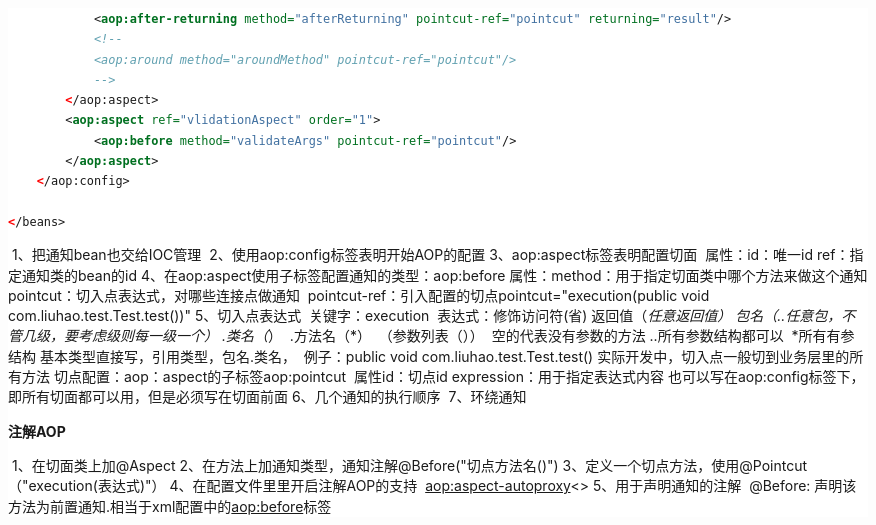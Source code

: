 ```xml
			<aop:after-returning method="afterReturning" pointcut-ref="pointcut" returning="result"/>
			<!--  
			<aop:around method="aroundMethod" pointcut-ref="pointcut"/>
			-->
		</aop:aspect>	
		<aop:aspect ref="vlidationAspect" order="1">
			<aop:before method="validateArgs" pointcut-ref="pointcut"/>
		</aop:aspect>
	</aop:config>

</beans>
```

​	1、把通知bean也交给IOC管理
​	2、使用aop:config标签表明开始AOP的配置
​	3、aop:aspect标签表明配置切面
​		属性：id：唯一id
​		      ref：指定通知类的bean的id
​	4、在aop:aspect使用子标签配置通知的类型：aop:before
​		属性：method：用于指定切面类中哪个方法来做这个通知
​		      pointcut：切入点表达式，对哪些连接点做通知
​		      pointcut-ref：引入配置的切点
​			pointcut="execution(public void com.liuhao.test.Test.test())"
​	5、切入点表达式
​		关键字：execution
​		表达式：修饰访问符(省) 
​			返回值（*任意返回值） 
​			包名（..*任意包，不管几级，要考虑级则每一级一个*）
​			.类名（*）
​			.方法名（*）
​			（参数列表（））
​				空的代表没有参数的方法
​				..所有参数结构都可以
​				*所有有参结构
​				基本类型直接写，引用类型，包名.类名，
​		例子：public void com.liuhao.test.Test.test()
​		实际开发中，切入点一般切到业务层里的所有方法
​		切点配置：aop：aspect的子标签aop:pointcut 
​			属性id：切点id
​			    expression：用于指定表达式内容
   			也可以写在aop:config标签下，即所有切面都可以用，但是必须写在切面前面
​	6、几个通知的执行顺序
​	7、环绕通知

**注解AOP**

​	1、在切面类上加@Aspect
​	2、在方法上加通知类型，通知注解@Before("切点方法名()")
​	3、定义一个切点方法，使用@Pointcut（"execution(表达式)"）
​	4、在配置文件里里开启注解AOP的支持
​		<aop:aspect-autoproxy><>
​	5、用于声明通知的注解
​		@Before: 声明该方法为前置通知.相当于xml配置中的<aop:before>标签
